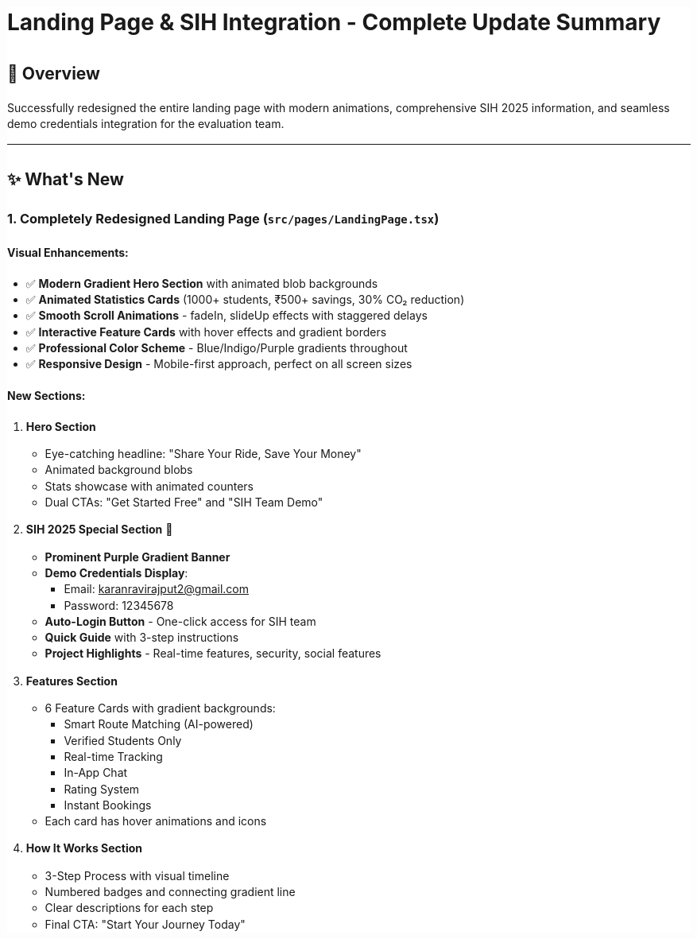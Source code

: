 # Landing Page & SIH Integration - Complete Update Summary

## 🎉 Overview

Successfully redesigned the entire landing page with modern animations, comprehensive SIH 2025 information, and seamless demo credentials integration for the evaluation team.

---

## ✨ What's New

### 1. **Completely Redesigned Landing Page** (`src/pages/LandingPage.tsx`)

#### Visual Enhancements:
- ✅ **Modern Gradient Hero Section** with animated blob backgrounds
- ✅ **Animated Statistics Cards** (1000+ students, ₹500+ savings, 30% CO₂ reduction)
- ✅ **Smooth Scroll Animations** - fadeIn, slideUp effects with staggered delays
- ✅ **Interactive Feature Cards** with hover effects and gradient borders
- ✅ **Professional Color Scheme** - Blue/Indigo/Purple gradients throughout
- ✅ **Responsive Design** - Mobile-first approach, perfect on all screen sizes

#### New Sections:

1. **Hero Section**
   - Eye-catching headline: "Share Your Ride, Save Your Money"
   - Animated background blobs
   - Stats showcase with animated counters
   - Dual CTAs: "Get Started Free" and "SIH Team Demo"

2. **SIH 2025 Special Section** 🎯
   - **Prominent Purple Gradient Banner**
   - **Demo Credentials Display**:
     - Email: karanravirajput2@gmail.com
     - Password: 12345678
   - **Auto-Login Button** - One-click access for SIH team
   - **Quick Guide** with 3-step instructions
   - **Project Highlights** - Real-time features, security, social features

3. **Features Section**
   - 6 Feature Cards with gradient backgrounds:
     - Smart Route Matching (AI-powered)
     - Verified Students Only
     - Real-time Tracking
     - In-App Chat
     - Rating System
     - Instant Bookings
   - Each card has hover animations and icons

4. **How It Works Section**
   - 3-Step Process with visual timeline
   - Numbered badges and connecting gradient line
   - Clear descriptions for each step
   - Final CTA: "Start Your Journey Today"
